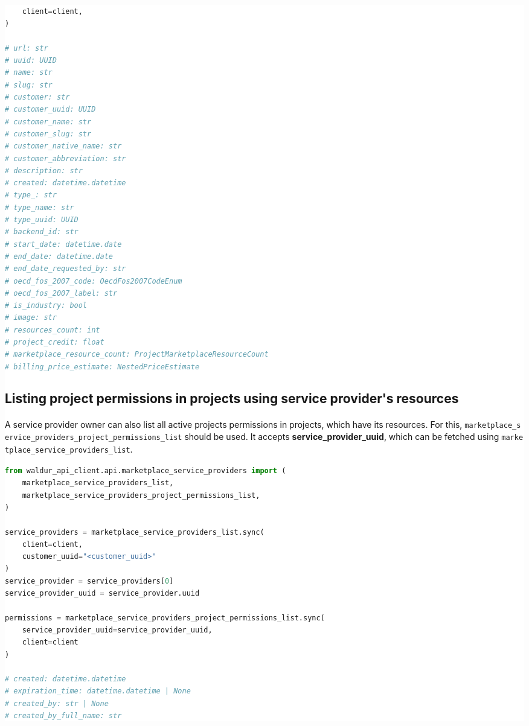 ```python
    client=client,
)

# url: str
# uuid: UUID
# name: str
# slug: str
# customer: str
# customer_uuid: UUID
# customer_name: str
# customer_slug: str
# customer_native_name: str
# customer_abbreviation: str
# description: str
# created: datetime.datetime
# type_: str
# type_name: str
# type_uuid: UUID
# backend_id: str
# start_date: datetime.date
# end_date: datetime.date
# end_date_requested_by: str
# oecd_fos_2007_code: OecdFos2007CodeEnum
# oecd_fos_2007_label: str
# is_industry: bool
# image: str
# resources_count: int
# project_credit: float
# marketplace_resource_count: ProjectMarketplaceResourceCount
# billing_price_estimate: NestedPriceEstimate
```

## Listing project permissions in projects using service provider's resources

A service provider owner can also list all active projects permissions in projects, which have its resources.
For this, `marketplace_service_providers_project_permissions_list` should be used. It accepts **service_provider_uuid**,
which can be fetched using `marketplace_service_providers_list`.

```python
from waldur_api_client.api.marketplace_service_providers import (
    marketplace_service_providers_list,
    marketplace_service_providers_project_permissions_list,
)

service_providers = marketplace_service_providers_list.sync(
    client=client,
    customer_uuid="<customer_uuid>"
)
service_provider = service_providers[0]
service_provider_uuid = service_provider.uuid

permissions = marketplace_service_providers_project_permissions_list.sync(
    service_provider_uuid=service_provider_uuid,
    client=client
)

# created: datetime.datetime
# expiration_time: datetime.datetime | None
# created_by: str | None
# created_by_full_name: str
```